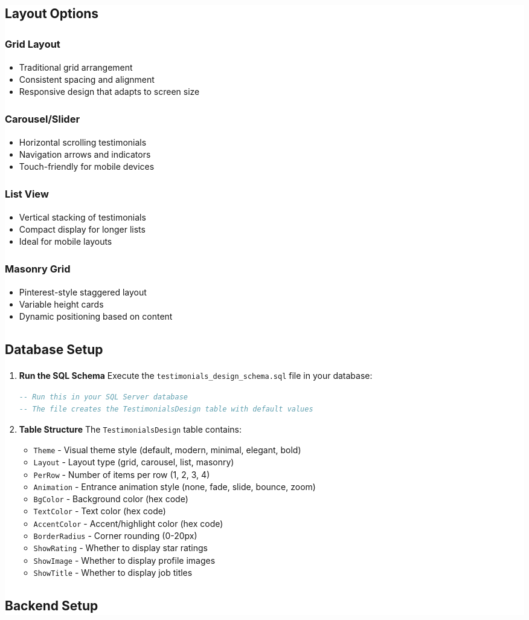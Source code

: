 ## Layout Options

### Grid Layout

- Traditional grid arrangement
- Consistent spacing and alignment
- Responsive design that adapts to screen size

### Carousel/Slider

- Horizontal scrolling testimonials
- Navigation arrows and indicators
- Touch-friendly for mobile devices

### List View

- Vertical stacking of testimonials
- Compact display for longer lists
- Ideal for mobile layouts

### Masonry Grid

- Pinterest-style staggered layout
- Variable height cards
- Dynamic positioning based on content

## Database Setup

1. **Run the SQL Schema**
   Execute the `testimonials_design_schema.sql` file in your database:

   ```sql
   -- Run this in your SQL Server database
   -- The file creates the TestimonialsDesign table with default values
   ```

2. **Table Structure**
   The `TestimonialsDesign` table contains:
   - `Theme` - Visual theme style (default, modern, minimal, elegant, bold)
   - `Layout` - Layout type (grid, carousel, list, masonry)
   - `PerRow` - Number of items per row (1, 2, 3, 4)
   - `Animation` - Entrance animation style (none, fade, slide, bounce, zoom)
   - `BgColor` - Background color (hex code)
   - `TextColor` - Text color (hex code)
   - `AccentColor` - Accent/highlight color (hex code)
   - `BorderRadius` - Corner rounding (0-20px)
   - `ShowRating` - Whether to display star ratings
   - `ShowImage` - Whether to display profile images
   - `ShowTitle` - Whether to display job titles

## Backend Setup

